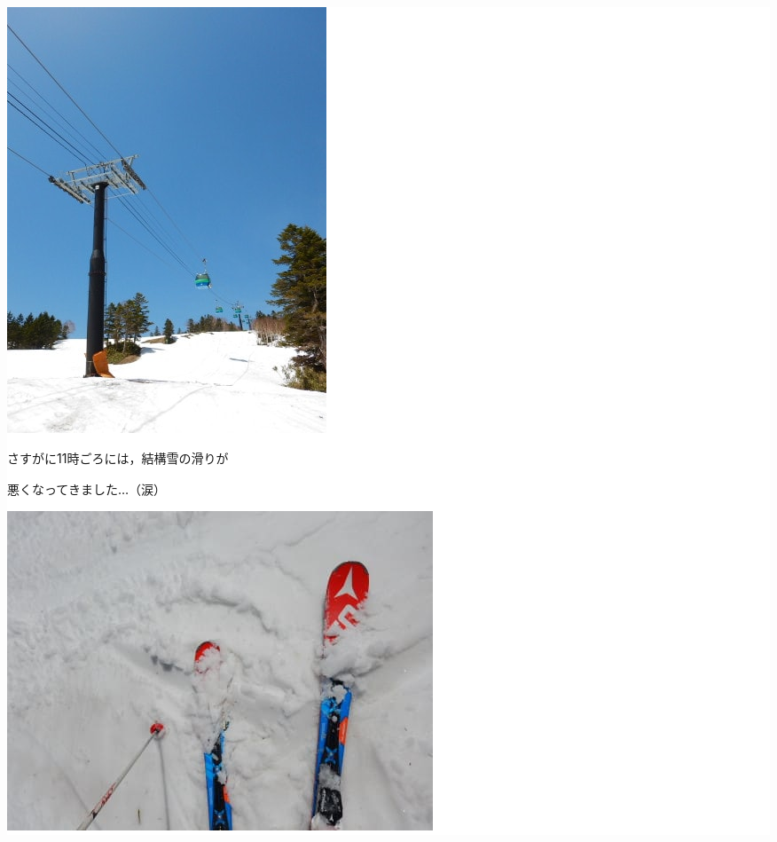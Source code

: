 ![6a5cd0c3bda756c11243236272fa12ad.jpg](images/6a5cd0c3bda756c11243236272fa12ad.jpg)




さすがに11時ごろには，結構雪の滑りが


悪くなってきました…（涙）




![a1243ad0a11c6d1553a8a5ad3678b25d.jpg](images/a1243ad0a11c6d1553a8a5ad3678b25d.jpg)
